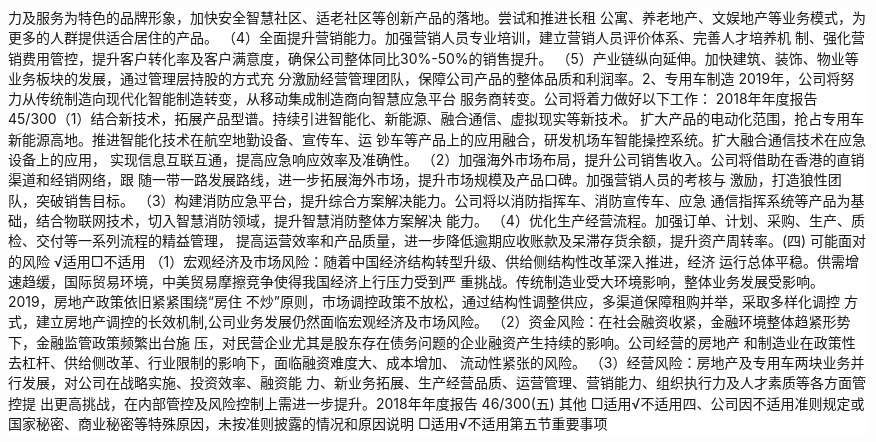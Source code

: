 力及服务为特色的品牌形象，加快安全智慧社区、适老社区等创新产品的落地。尝试和推进长租
公寓、养老地产、文娱地产等业务模式，为更多的人群提供适合居住的产品。
（4）全面提升营销能力。加强营销人员专业培训，建立营销人员评价体系、完善人才培养机
制、强化营销费用管控，提升客户转化率及客户满意度，确保公司整体同比30%-50%的销售提升。
（5）产业链纵向延伸。加快建筑、装饰、物业等业务板块的发展，通过管理层持股的方式充
分激励经营管理团队，保障公司产品的整体品质和利润率。2、专用车制造
2019年，公司将努力从传统制造向现代化智能制造转变，从移动集成制造商向智慧应急平台
服务商转变。公司将着力做好以下工作：
2018年年度报告
45/300（1）结合新技术，拓展产品型谱。持续引进智能化、新能源、融合通信、虚拟现实等新技术。
扩大产品的电动化范围，抢占专用车新能源高地。推进智能化技术在航空地勤设备、宣传车、运
钞车等产品上的应用融合，研发机场车智能操控系统。扩大融合通信技术在应急设备上的应用，
实现信息互联互通，提高应急响应效率及准确性。
（2）加强海外市场布局，提升公司销售收入。公司将借助在香港的直销渠道和经销网络，跟
随一带一路发展路线，进一步拓展海外市场，提升市场规模及产品口碑。加强营销人员的考核与
激励，打造狼性团队，突破销售目标。
（3）构建消防应急平台，提升综合方案解决能力。公司将以消防指挥车、消防宣传车、应急
通信指挥系统等产品为基础，结合物联网技术，切入智慧消防领域，提升智慧消防整体方案解决
能力。
（4）优化生产经营流程。加强订单、计划、采购、生产、质检、交付等一系列流程的精益管理，
提高运营效率和产品质量，进一步降低逾期应收账款及呆滞存货余额，提升资产周转率。(四)
可能面对的风险
√适用□不适用
（1）宏观经济及市场风险：随着中国经济结构转型升级、供给侧结构性改革深入推进，经济
运行总体平稳。供需增速趋缓，国际贸易环境，中美贸易摩擦竞争使得我国经济上行压力受到严
重挑战。传统制造业受大环境影响，整体业务发展受影响。2019，房地产政策依旧紧紧围绕“房住
不炒”原则，市场调控政策不放松，通过结构性调整供应，多渠道保障租购并举，采取多样化调控
方式，建立房地产调控的长效机制,公司业务发展仍然面临宏观经济及市场风险。
（2）资金风险：在社会融资收紧，金融环境整体趋紧形势下，金融监管政策频繁出台施
压，对民营企业尤其是股东存在债务问题的企业融资产生持续的影响。公司经营的房地产
和制造业在政策性去杠杆、供给侧改革、行业限制的影响下，面临融资难度大、成本增加、
流动性紧张的风险。
（3）经营风险：房地产及专用车两块业务并行发展，对公司在战略实施、投资效率、融资能
力、新业务拓展、生产经营品质、运营管理、营销能力、组织执行力及人才素质等各方面管控提
出更高挑战，在内部管控及风险控制上需进一步提升。2018年年度报告
46/300(五)
其他
□适用√不适用四、公司因不适用准则规定或国家秘密、商业秘密等特殊原因，未按准则披露的情况和原因说明
□适用√不适用第五节重要事项